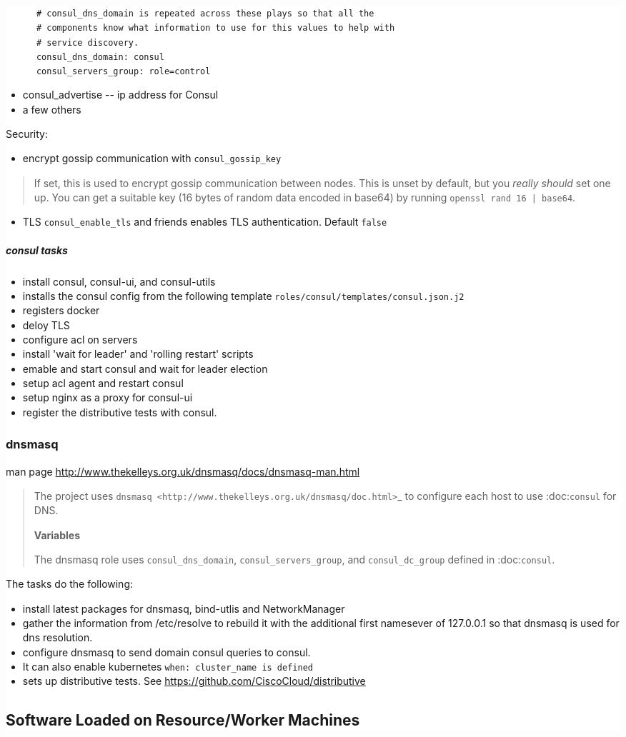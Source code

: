           # consul_dns_domain is repeated across these plays so that all the
          # components know what information to use for this values to help with
          # service discovery.
          consul_dns_domain: consul
          consul_servers_group: role=control
  *  consul_advertise -- ip address for Consul
  * a few others

Security:
  * encrypt gossip communication with `consul_gossip_key`
>  If set, this is used to encrypt gossip communication between nodes. This is
>  unset by default, but you *really should* set one up. You can get a suitable
>  key (16 bytes of random data encoded in base64) by running ``openssl rand 16
>  | base64``.
  * TLS `consul_enable_tls` and friends enables TLS authentication.  Default `false`

##### consul tasks

  * install consul, consul-ui, and consul-utils
  * installs the consul config from the following template `roles/consul/templates/consul.json.j2`
  * registers docker
  * deloy TLS
  * configure acl on servers
  * install 'wait for leader' and 'rolling restart' scripts
  * emable and start consul and wait for leader election
  * setup acl agent and restart consul
  * setup nginx as a proxy for consul-ui     
  * register the distributive tests with consul.


### dnsmasq

man page http://www.thekelleys.org.uk/dnsmasq/docs/dnsmasq-man.html


>The project uses `dnsmasq <http://www.thekelleys.org.uk/dnsmasq/doc.html>`_ to
>configure each host to use :doc:`consul` for DNS.
>
>**Variables**
>
>The dnsmasq role uses ``consul_dns_domain``, ``consul_servers_group``, and
>``consul_dc_group`` defined in :doc:`consul`.

The tasks do the following:
  * install latest packages for dnsmasq, bind-utlis and NetworkManager
  * gather the information from /etc/resolve to rebuild it with the additional
  first namesever of 127.0.0.1 so that dnsmasq is used for dns resolution.
  * configure dnsmasq to send domain consul queries to consul.
  * It can also enable kubernetes `when: cluster_name is defined`
  * sets up distributive tests.  See https://github.com/CiscoCloud/distributive


  ## Software Loaded on Resource/Worker Machines
